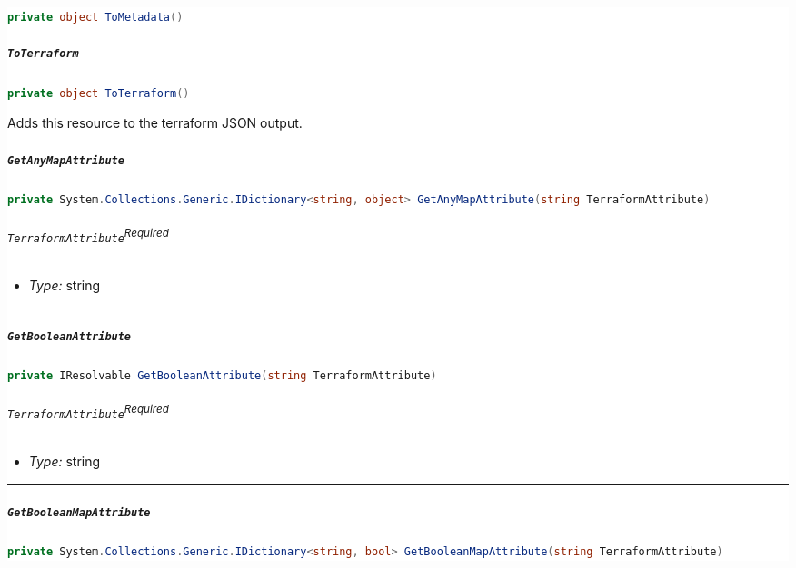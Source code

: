 ```csharp
private object ToMetadata()
```

##### `ToTerraform` <a name="ToTerraform" id="@cdktf/provider-vault.terraformCloudSecretCreds.TerraformCloudSecretCreds.toTerraform"></a>

```csharp
private object ToTerraform()
```

Adds this resource to the terraform JSON output.

##### `GetAnyMapAttribute` <a name="GetAnyMapAttribute" id="@cdktf/provider-vault.terraformCloudSecretCreds.TerraformCloudSecretCreds.getAnyMapAttribute"></a>

```csharp
private System.Collections.Generic.IDictionary<string, object> GetAnyMapAttribute(string TerraformAttribute)
```

###### `TerraformAttribute`<sup>Required</sup> <a name="TerraformAttribute" id="@cdktf/provider-vault.terraformCloudSecretCreds.TerraformCloudSecretCreds.getAnyMapAttribute.parameter.terraformAttribute"></a>

- *Type:* string

---

##### `GetBooleanAttribute` <a name="GetBooleanAttribute" id="@cdktf/provider-vault.terraformCloudSecretCreds.TerraformCloudSecretCreds.getBooleanAttribute"></a>

```csharp
private IResolvable GetBooleanAttribute(string TerraformAttribute)
```

###### `TerraformAttribute`<sup>Required</sup> <a name="TerraformAttribute" id="@cdktf/provider-vault.terraformCloudSecretCreds.TerraformCloudSecretCreds.getBooleanAttribute.parameter.terraformAttribute"></a>

- *Type:* string

---

##### `GetBooleanMapAttribute` <a name="GetBooleanMapAttribute" id="@cdktf/provider-vault.terraformCloudSecretCreds.TerraformCloudSecretCreds.getBooleanMapAttribute"></a>

```csharp
private System.Collections.Generic.IDictionary<string, bool> GetBooleanMapAttribute(string TerraformAttribute)
```
